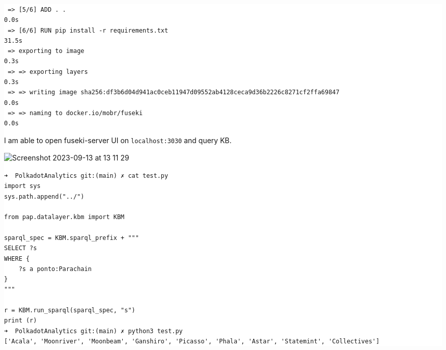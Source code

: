 ```
 => [5/6] ADD . .                                                                                                                                                                                                0.0s
 => [6/6] RUN pip install -r requirements.txt                                                                                                                                                                   31.5s
 => exporting to image                                                                                                                                                                                           0.3s
 => => exporting layers                                                                                                                                                                                          0.3s
 => => writing image sha256:df3b6d04d941ac0ceb11947d09552ab4128ceca9d36b2226c8271cf2ffa69847                                                                                                                     0.0s
 => => naming to docker.io/mobr/fuseki                                                                                                                                                                           0.0s

```

I am able to open fuseki-server UI on `localhost:3030` and query KB.

<img width="1493" alt="Screenshot 2023-09-13 at 13 11 29" src="https://github.com/w3f/Grant-Milestone-Delivery/assets/142136841/3db81af0-8687-4aa0-9cda-7c452e65d8b2">



```
➜  PolkadotAnalytics git:(main) ✗ cat test.py
import sys
sys.path.append("../")

from pap.datalayer.kbm import KBM

sparql_spec = KBM.sparql_prefix + """
SELECT ?s
WHERE {
    ?s a ponto:Parachain
}
"""

r = KBM.run_sparql(sparql_spec, "s")
print (r)
➜  PolkadotAnalytics git:(main) ✗ python3 test.py
['Acala', 'Moonriver', 'Moonbeam', 'Ganshiro', 'Picasso', 'Phala', 'Astar', 'Statemint', 'Collectives']
```
